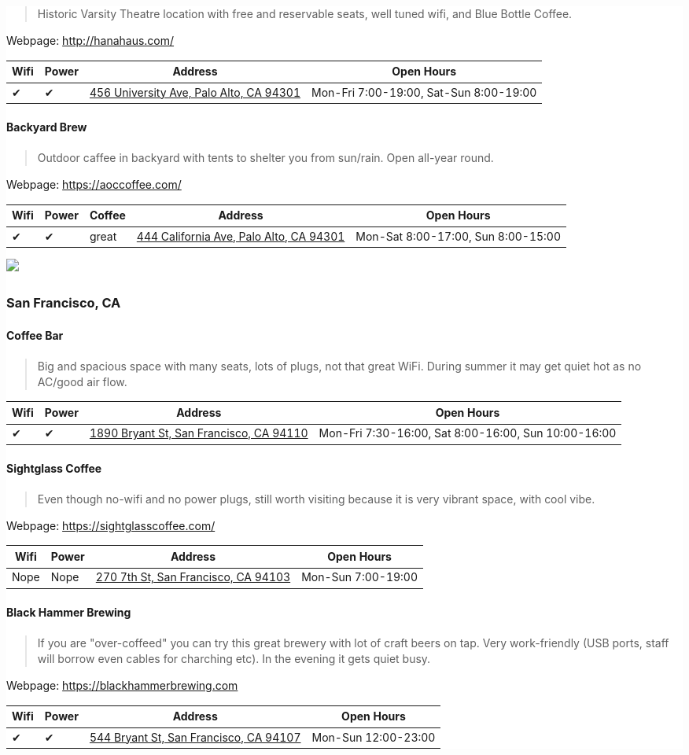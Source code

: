 > Historic Varsity Theatre location with free and reservable seats, well tuned wifi, and Blue Bottle Coffee.

Webpage: http://hanahaus.com/

Wifi | Power | Address | Open Hours
---- | ----- | ------- | ----------
  ✔ | ✔| [456 University Ave, Palo Alto, CA 94301](https://goo.gl/maps/B2Q66N7tdvP2) | Mon-Fri 7:00-19:00, Sat-Sun 8:00-19:00

#### Backyard Brew

> Outdoor caffee in backyard with tents to shelter you from sun/rain. Open all-year round.

Webpage: https://aoccoffee.com/

Wifi | Power | Coffee | Address | Open Hours
---- | ----- | ------ | ------- | ----------
  ✔ | ✔ | great | [444 California Ave, Palo Alto, CA 94301](https://goo.gl/maps/8hugtvc2vUM2) | Mon-Sat 8:00-17:00, Sun 8:00-15:00

![](https://www.speedtest.net/result/7995445392.png)

### San Francisco, CA <a id="san-francisco-ca"></a>

#### Coffee Bar

> Big and spacious space with many seats, lots of plugs, not that great WiFi. During summer it may get quiet hot as no AC/good air flow.

Wifi | Power | Address | Open Hours
---- | ----- | ------- | ----------
  ✔ | ✔| [1890 Bryant St, San Francisco, CA 94110](https://goo.gl/maps/6i2sppYKZ2P2) | Mon-Fri 7:30-16:00, Sat 8:00-16:00, Sun 10:00-16:00

#### Sightglass Coffee

> Even though no-wifi and no power plugs, still worth visiting because it is very vibrant space, with cool vibe.

Webpage: https://sightglasscoffee.com/

Wifi | Power | Address | Open Hours
---- | ----- | ------- | ----------
Nope | Nope | [270 7th St, San Francisco, CA 94103](https://goo.gl/maps/Lr63kJgk43M2) | Mon-Sun 7:00-19:00

#### Black Hammer Brewing

> If you are "over-coffeed" you can try this great brewery with lot of craft beers on tap. Very work-friendly (USB ports, staff will borrow even cables for charching etc). In the evening it gets quiet busy.

Webpage: https://blackhammerbrewing.com

Wifi | Power | Address | Open Hours
---- | ----- | ------- | ----------
✔ | ✔ | [544 Bryant St, San Francisco, CA 94107](https://goo.gl/maps/8VoTSniJ5FC2) | Mon-Sun 12:00-23:00
